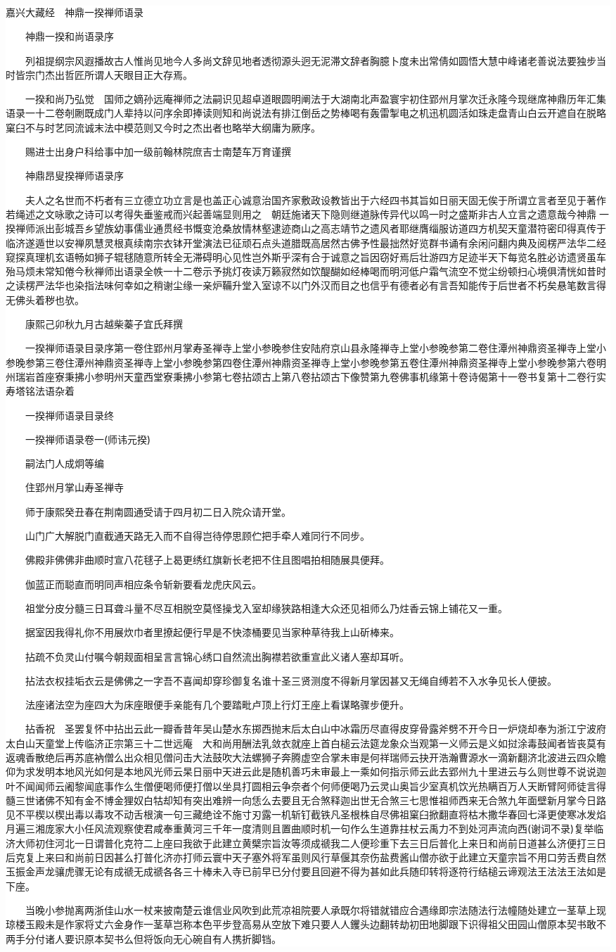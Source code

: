 嘉兴大藏经　神鼎一揆禅师语录


　　神鼎一揆和尚语录序

　　列祖提纲宗风遐播故古人惟尚见地今人多尚文辞见地者透彻源头迥无泥滞文辞者胸臆卜度未出常倩如圆悟大慧中峰诸老善说法要独步当时皆宗门杰出哲匠所谓人天眼目正大存焉。

　　一揆和尚乃弘觉　国师之嫡孙远庵禅师之法嗣识见超卓道眼圆明阐法于大湖南北声盈寰宇初住郢州月掌次迁永隆今现继席神鼎历年汇集语录一十二卷剞劂既成门人辈持以问序余即捧读则知和尚说法有排江倒岳之势棒喝有轰雷掣电之机迅机圆活如珠走盘青山白云开遮自在脱略窠臼不与时艺同流诚末法中模范则又今时之杰出者也略举大纲庸为厥序。

　　赐进士出身户科给事中加一级前翰林院庶吉士南楚车万育谨撰

　　神鼎昂叟揆禅师语录序

　　夫人之名世而不朽者有三立德立功立言是也盖正心诚意治国齐家敷政设教皆出于六经四书其旨如日丽天固无俟于所谓立言者至见于著作若绳述之文咏歌之诗可以考得失垂鉴戒而兴起善端显则用之　朝廷施诸天下隐则继道脉传异代以鸣一时之盛斯非古人立言之遗意哉今神鼎
一揆禅师派出彭城吾乡望族幼事儒业通贯经书慨变沧桑放情林壑逮迹商山之高志靖节之遗风者耶继膺缁服访道四方机契天童潜符密印得真传于临济遂遁世以安禅夙慧灵根真续南宗衣钵开堂演法已征顽石点头道腊既高居然古佛予性最拙然好览群书诵有余闲问翻内典及阅楞严法华二经窥探真理机玄语畅如狮子辊毬随意所转全无滞碍明心见性岂外斯乎深有合于诚意之旨因窃好焉后壮游四方足迹半天下每览名胜必访遗贤虽车殆马烦未常知倦今秋禅师出语录全帙一十二卷示予挑灯夜读万籁寂然如饮醍醐如经棒喝而明河低户霜气流空不觉尘纷顿扫心境俱清恍如昔时之读楞严法华也染指法味何幸如之稍谢尘缘一亲炉鞴升堂入室谅不以门外汉而目之也信乎有德者必有言吾知能传于后世者不朽矣悬笔数言得无佛头着秽也欤。

　　康熙己卯秋九月古越柴蓁子宜氏拜撰

　　一揆禅师语录目录序第一卷住郢州月掌寿圣禅寺上堂小参晚参住安陆府京山县永隆禅寺上堂小参晚参第二卷住潭州神鼎资圣禅寺上堂小参晚参第三卷住潭州神鼎资圣禅寺上堂小参晚参第四卷住潭州神鼎资圣禅寺上堂小参晚参第五卷住潭州神鼎资圣禅寺上堂小参晚参第六卷明州瑞岩首座寮秉拂小参明州天童西堂寮秉拂小参第七卷拈颂古上第八卷拈颂古下像赞第九卷佛事机缘第十卷诗偈第十一卷书复第十二卷行实寿塔铭法语杂着

　　一揆禅师语录目录终

　　一揆禅师语录卷一(师讳元揆)

　　嗣法门人成炯等编

　　住郢州月掌山寿圣禅寺

　　师于康熙癸丑春在荆南圆通受请于四月初二日入院众请开堂。

　　山门广大解脱门直截通天路无入而不自得岂待停思顾伫把手牵人难同行不同步。

　　佛殿非佛佛非曲顺时宣八花毬子上曷更绣红旗新长老把不住且图唱拍相随展具便拜。

　　伽蓝正而聪直而明同声相应条令斩新要看龙虎庆风云。

　　祖堂分皮分髓三日耳聋斗量不尽互相脱空莫怪操戈入室却缘狭路相逢大众还见祖师么乃炷香云锦上铺花又一重。

　　据室因我得礼你不用展炊巾者里撩起便行早是不快漆桶要见当家种草待我上山斫棒来。

　　拈疏不负灵山付嘱今朝觌面相呈言言锦心绣口自然流出胸襟若欲重宣此义诸人塞却耳听。

　　拈法衣权挂垢衣云是佛佛之一字吾不喜闻却穿珍御复名谁十圣三贤测度不得新月掌因甚又无绳自缚若不入水争见长人便披。

　　法座诸法空为座四大为床座眼便手亲能有几个要踏毗卢顶上行灯王座上看谋略骤步便升。

　　拈香祝　圣罢复怀中拈出云此一瓣香昔年吴山楚水东掷西抛末后太白山中冰霜历尽直得皮穿骨露斧劈不开今日一炉烧却奉为浙江宁波府太白山天童堂上传临济正宗第三十二世远庵　大和尚用酬法乳敛衣就座上首白槌云法筵龙象众当观第一义师云是义如挝涂毒鼓闻者皆丧莫有返魂香散绝后再苏底衲僧么出众相见僧问击大法鼓吹大法螺狮子奔腾虚空合掌未审是何祥瑞师云抉开浩瀚曹源水一滴新翻济北波进云四众瞻仰为求发明本地风光如何是本地风光师云杲日丽中天进云此是随机善巧未审最上一乘如何指示师云此去郢州九十里进云与么则世尊不说说迦叶不闻闻师云阇黎闻底事作么生僧便喝师便打僧以坐具打圆相云争奈者个何师便喝乃云灵山奥旨少室真机饮光热瞒百万人天断臂阿师徒言得髓三世诸佛不知有金不博金狸奴白牯却知有突出难辨一向恁么去要且无合煞释迦出世无合煞三七思惟祖师西来无合煞九年面壁新月掌今日路见不平楔以楔出毒以毒攻不动舌根演一句三藏绝诠不施寸刃露一机斩钉截铁凡圣根株自尽佛祖窠臼掀翻直将枯木撒华春回七泽更使寒冰发焰月遍三湘庞家大小任风流观察使君咸奉重黄河三千年一度清则且置曲顺时机一句作么生道靠拄杖云禹力不到处河声流向西(谢词不录)复举临济大师初住河北一日谓普化克符二上座曰我欲于此建立黄檗宗旨汝等须成禠我二人便珍重下去三日后普化上来日和尚前日道甚么济便打三日后克复上来曰和尚前日因甚么打普化济亦打师云寰中天子塞外将军虽则风行草偃其奈伤盐费酱山僧亦欲于此建立天童宗旨不用口劳舌费自然玉振金声龙骧虎骤无论有成禠无成禠各各三十棒未入寺已前早已分付要且回避不得为甚如此兵随印转将逐符行结槌云谛观法王法法王法如是下座。

　　当晚小参抛离两浙佳山水一杖来披南楚云谁信业风吹到此荒凉祖院要人承既尔将错就错应合遇缘即宗法随法行法幢随处建立一茎草上现琼楼玉殿未是作家将丈六金身作一茎草岂称本色平步登高易从空放下难只要人人钁头边翻转劫初田地脚跟下识得祖父田园山僧原本契书敢不两手分付诸人要识原本契书么但将饭向无心碗自有人携折脚铛。
